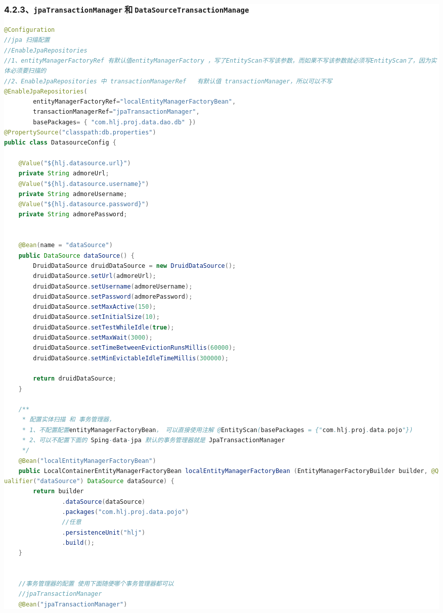 

### 4.2.3、`jpaTransactionManager` 和 `DataSourceTransactionManage`

```java
@Configuration
//jpa 扫描配置
//EnableJpaRepositories 
//1、entityManagerFactoryRef 有默认值entityManagerFactory ，写了EntityScan不写该参数，而如果不写该参数就必须写EntityScan了，因为实体必须要扫描的
//2、EnableJpaRepositories 中 transactionManagerRef   有默认值 transactionManager，所以可以不写
@EnableJpaRepositories(
        entityManagerFactoryRef="localEntityManagerFactoryBean",
        transactionManagerRef="jpaTransactionManager",
        basePackages= { "com.hlj.proj.data.dao.db" })
@PropertySource("classpath:db.properties")
public class DatasourceConfig {

    @Value("${hlj.datasource.url}")
    private String admoreUrl;
    @Value("${hlj.datasource.username}")
    private String admoreUsername;
    @Value("${hlj.datasource.password}")
    private String admorePassword;


    @Bean(name = "dataSource")
    public DataSource dataSource() {
        DruidDataSource druidDataSource = new DruidDataSource();
        druidDataSource.setUrl(admoreUrl);
        druidDataSource.setUsername(admoreUsername);
        druidDataSource.setPassword(admorePassword);
        druidDataSource.setMaxActive(150);
        druidDataSource.setInitialSize(10);
        druidDataSource.setTestWhileIdle(true);
        druidDataSource.setMaxWait(3000);
        druidDataSource.setTimeBetweenEvictionRunsMillis(60000);
        druidDataSource.setMinEvictableIdleTimeMillis(300000);

        return druidDataSource;
    }

    /**
     * 配置实体扫描 和 事务管理器，
     * 1、不配置配置entityManagerFactoryBean， 可以直接使用注解 @EntityScan(basePackages = {"com.hlj.proj.data.pojo"})
     * 2、可以不配置下面的 Sping-data-jpa 默认的事务管理器就是 JpaTransactionManager
     */
    @Bean("localEntityManagerFactoryBean")
    public LocalContainerEntityManagerFactoryBean localEntityManagerFactoryBean (EntityManagerFactoryBuilder builder, @Qualifier("dataSource") DataSource dataSource) {
        return builder
                .dataSource(dataSource)
                .packages("com.hlj.proj.data.pojo")
                //任意
                .persistenceUnit("hlj")
                .build();
    }
    
    
    //事务管理器的配置 使用下面随便哪个事务管理器都可以
    //jpaTransactionManager
    @Bean("jpaTransactionManager")
```